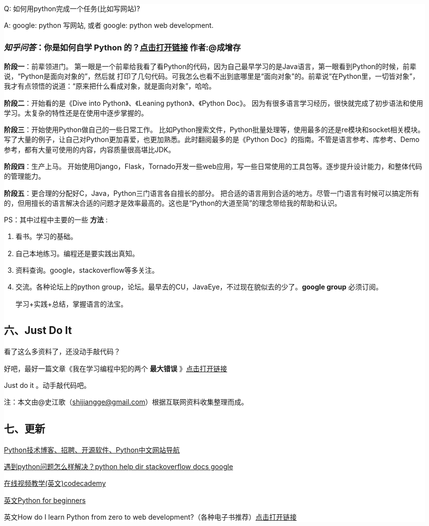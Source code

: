 Q: 如何用python完成一个任务(比如写网站)?

A: google: python 写网站, 或者 google: python web development.



### *知乎问答*：你是如何自学 Python 的？[点击打开链接](http://www.zhihu.com/question/20702054)  作者:@成增存

**阶段一**：前辈领进门。
第一眼是一个前辈给我看了看Python的代码，因为自己最早学习的是Java语言，第一眼看到Python的时候，前辈说，“Python是面向对象的”，然后就 打印了几句代码。可我怎么也看不出到底哪里是“面向对象”的。前辈说“在Python里，一切皆对象”，我才有点领悟的说道：“原来把什么看成对象，就是面向对象”，哈哈。
 
**阶段二**：开始看的是《Dive into Python》、《Leaning python》、《Python Doc》。
因为有很多语言学习经历，很快就完成了初步语法和使用学习。太复杂的特性还是在使用中逐步掌握的。
 
**阶段三**：开始使用Python做自己的一些日常工作。
比如Python搜索文件，Python批量处理等，使用最多的还是re模块和socket相关模块。写了大量的例子，让自己对Python更加喜爱，也更加熟悉。此时翻阅最多的是《Python Doc》的指南。不管是语言参考、库参考、Demo参考，都有大量可使用的内容，内容质量很高堪比JDK。
 
**阶段四**：生产上马。
开始使用Django，Flask，Tornado开发一些web应用，写一些日常使用的工具包等。逐步提升设计能力，和整体代码的管理能力。
 
**阶段五**：更合理的分配好C，Java，Python三门语言各自擅长的部分。
把合适的语言用到合适的地方。尽管一门语言有时候可以搞定所有的，但用擅长的语言解决合适的问题才是效率最高的。这也是“Python的大道至简”的理念带给我的帮助和认识。
 
PS：其中过程中主要的一些 **方法** :  

1. 看书。学习的基础。

2. 自己本地练习。编程还是要实践出真知。</br>  

3. 资料查询。google，stackoverflow等多关注。</br>  

4. 交流。各种论坛上的python group，论坛。最早去的CU，JavaEye，不过现在貌似去的少了。**google group** 必须订阅。</br>  

   学习+实践+总结，掌握语言的法宝。


六、Just Do It
--------------------------------

看了这么多资料了，还没动手敲代码？
 
好吧，最好一篇文章《我在学习编程中犯的两个 **最大错误** 》[点击打开链接](http://blog.jobbole.com/26552/)

Just do it 。动手敲代码吧。

注：本文由@史江歌（shijiangge@gmail.com）根据互联网资料收集整理而成。

七、更新
--------------------------------------
 [Python技术博客、招聘、开源软件、Python中文网站导航](http://simple-is-better.com/sites/)

 [遇到python问题怎么样解决？python help dir stackoverflow docs google](http://blog.csdn.net/xiaowanggedege/article/details/8753013)

 [在线视频教学(英文)codecademy](http://www.codecademy.com/zh/tracks/python)

 [英文Python for beginners](http://www.pythonforbeginners.com/)

英文How do I learn Python from zero to web development?（各种电子书推荐）[点击打开链接](http://programmers.stackexchange.com/questions/12189/how-do-i-learn-python-from-zero-to-web-development)
